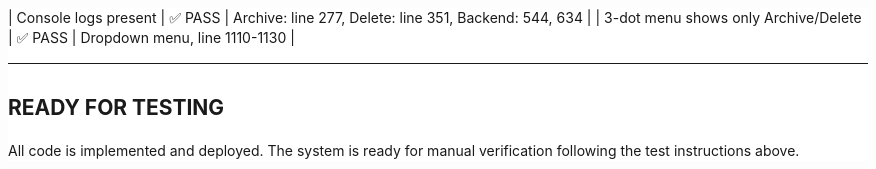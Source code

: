 | Console logs present                 | ✅ PASS | Archive: line 277, Delete: line 351, Backend: 544, 634 |
| 3-dot menu shows only Archive/Delete | ✅ PASS | Dropdown menu, line 1110-1130                          |

---

## READY FOR TESTING

All code is implemented and deployed. The system is ready for manual verification following the test instructions above.
